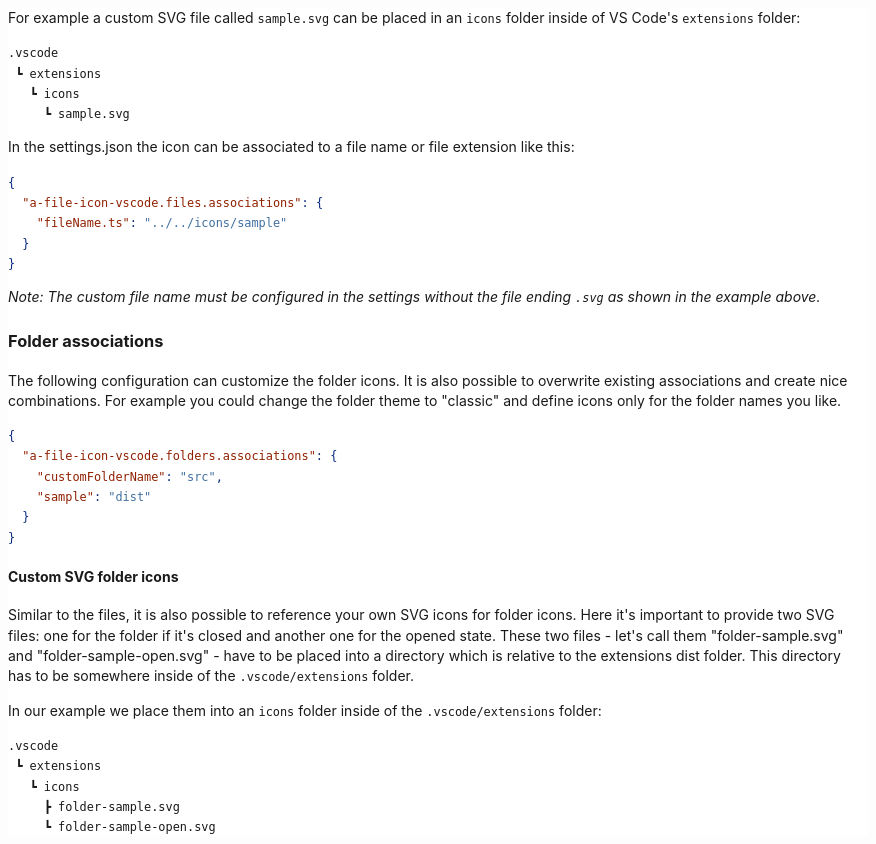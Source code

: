 For example a custom SVG file called `sample.svg` can be placed in an `icons` folder inside of VS Code's `extensions`
folder:

```
.vscode
 ┗ extensions
   ┗ icons
     ┗ sample.svg
```

In the settings.json the icon can be associated to a file name or file extension like this:

```json
{
  "a-file-icon-vscode.files.associations": {
    "fileName.ts": "../../icons/sample"
  }
}
```

_Note: The custom file name must be configured in the settings without the file ending `.svg` as shown in the example
above._

### Folder associations

The following configuration can customize the folder icons. It is also possible to overwrite existing associations and
create nice combinations. For example you could change the folder theme to "classic" and define icons only for the
folder names you like.

```json
{
  "a-file-icon-vscode.folders.associations": {
    "customFolderName": "src",
    "sample": "dist"
  }
}
```

#### Custom SVG folder icons

Similar to the files, it is also possible to reference your own SVG icons for folder icons. Here it's important to
provide two SVG files: one for the folder if it's closed and another one for the opened state. These two files - let's
call them "folder-sample.svg" and "folder-sample-open.svg" - have to be placed into a directory which is relative to the
extensions dist folder. This directory has to be somewhere inside of the `.vscode/extensions` folder.

In our example we place them into an `icons` folder inside of the `.vscode/extensions` folder:

```
.vscode
 ┗ extensions
   ┗ icons
     ┣ folder-sample.svg
     ┗ folder-sample-open.svg
```
